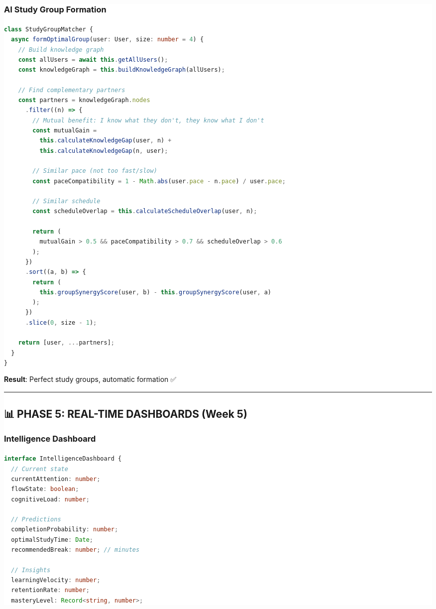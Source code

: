 ### AI Study Group Formation

```typescript
class StudyGroupMatcher {
  async formOptimalGroup(user: User, size: number = 4) {
    // Build knowledge graph
    const allUsers = await this.getAllUsers();
    const knowledgeGraph = this.buildKnowledgeGraph(allUsers);

    // Find complementary partners
    const partners = knowledgeGraph.nodes
      .filter((n) => {
        // Mutual benefit: I know what they don't, they know what I don't
        const mutualGain =
          this.calculateKnowledgeGap(user, n) +
          this.calculateKnowledgeGap(n, user);

        // Similar pace (not too fast/slow)
        const paceCompatibility = 1 - Math.abs(user.pace - n.pace) / user.pace;

        // Similar schedule
        const scheduleOverlap = this.calculateScheduleOverlap(user, n);

        return (
          mutualGain > 0.5 && paceCompatibility > 0.7 && scheduleOverlap > 0.6
        );
      })
      .sort((a, b) => {
        return (
          this.groupSynergyScore(user, b) - this.groupSynergyScore(user, a)
        );
      })
      .slice(0, size - 1);

    return [user, ...partners];
  }
}
```

**Result**: Perfect study groups, automatic formation ✅

---

## 📊 PHASE 5: REAL-TIME DASHBOARDS (Week 5)

### Intelligence Dashboard

```typescript
interface IntelligenceDashboard {
  // Current state
  currentAttention: number;
  flowState: boolean;
  cognitiveLoad: number;

  // Predictions
  completionProbability: number;
  optimalStudyTime: Date;
  recommendedBreak: number; // minutes

  // Insights
  learningVelocity: number;
  retentionRate: number;
  masteryLevel: Record<string, number>;

```
